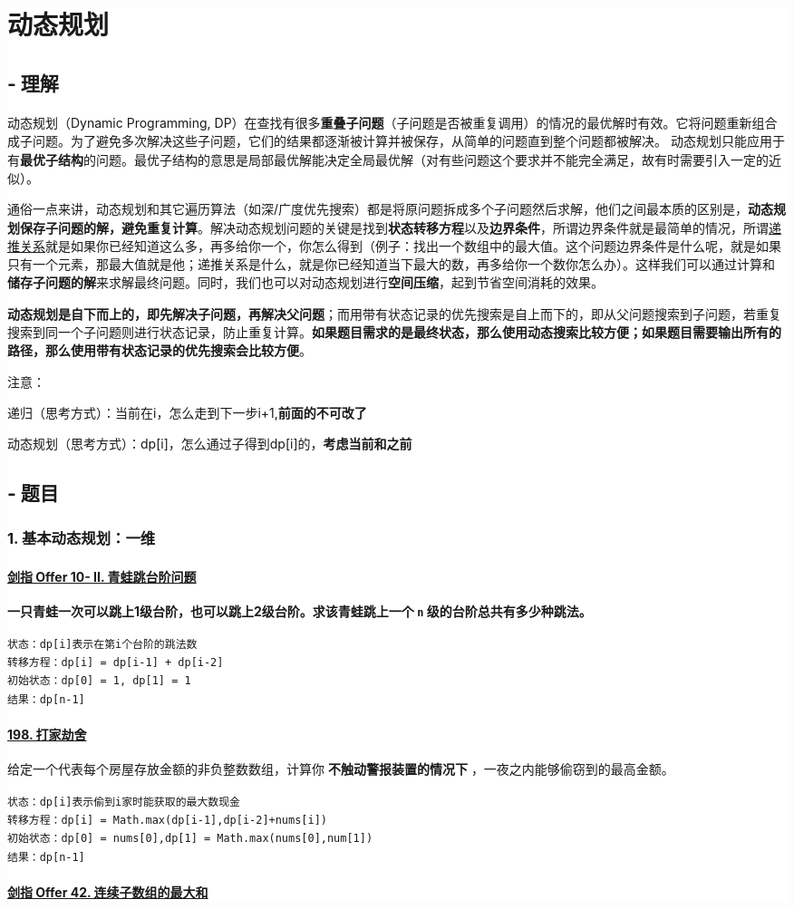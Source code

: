 # 动态规划

## - 理解

动态规划（Dynamic Programming, DP）在查找有很多**重叠子问题**（子问题是否被重复调用）的情况的最优解时有效。它将问题重新组合成子问题。为了避免多次解决这些子问题，它们的结果都逐渐被计算并被保存，从简单的问题直到整个问题都被解决。 动态规划只能应用于有**最优子结构**的问题。最优子结构的意思是局部最优解能决定全局最优解（对有些问题这个要求并不能完全满足，故有时需要引入一定的近似）。

通俗一点来讲，动态规划和其它遍历算法（如深/广度优先搜索）都是将原问题拆成多个子问题然后求解，他们之间最本质的区别是，**动态规划保存子问题的解，避免重复计算**。解决动态规划问题的关键是找到**状态转移方程**以及**边界条件**，所谓边界条件就是最简单的情况，所谓[递推关系](https://www.zhihu.com/search?q=递推关系&search_source=Entity&hybrid_search_source=Entity&hybrid_search_extra={"sourceType"%3A"answer"%2C"sourceId"%3A83920614})就是如果你已经知道这么多，再多给你一个，你怎么得到（例子：找出一个数组中的最大值。这个问题边界条件是什么呢，就是如果只有一个元素，那最大值就是他；递推关系是什么，就是你已经知道当下最大的数，再多给你一个数你怎么办）。这样我们可以通过计算和**储存子问题的解**来求解最终问题。同时，我们也可以对动态规划进行**空间压缩**，起到节省空间消耗的效果。

**动态规划是自下而上的，即先解决子问题，再解决父问题**；而用带有状态记录的优先搜索是自上而下的，即从父问题搜索到子问题，若重复搜索到同一个子问题则进行状态记录，防止重复计算。**如果题目需求的是最终状态，那么使用动态搜索比较方便；如果题目需要输出所有的路径，那么使用带有状态记录的优先搜索会比较方便**。

注意：

递归（思考方式）：当前在i，怎么走到下一步i+1,**前面的不可改了**

动态规划（思考方式）：dp[i]，怎么通过子得到dp[i]的，**考虑当前和之前**



## - 题目

### 1. 基本动态规划：一维

#### [剑指 Offer 10- II. 青蛙跳台阶问题](https://leetcode-cn.com/problems/qing-wa-tiao-tai-jie-wen-ti-lcof/)

**一只青蛙一次可以跳上1级台阶，也可以跳上2级台阶。求该青蛙跳上一个 `n` 级的台阶总共有多少种跳法。**

```tex
状态：dp[i]表示在第i个台阶的跳法数
转移方程：dp[i] = dp[i-1] + dp[i-2]
初始状态：dp[0] = 1, dp[1] = 1
结果：dp[n-1]
```

#### [198. 打家劫舍](https://leetcode-cn.com/problems/house-robber/)

给定一个代表每个房屋存放金额的非负整数数组，计算你 **不触动警报装置的情况下** ，一夜之内能够偷窃到的最高金额。

```tex
状态：dp[i]表示偷到i家时能获取的最大数现金
转移方程：dp[i] = Math.max(dp[i-1],dp[i-2]+nums[i])
初始状态：dp[0] = nums[0],dp[1] = Math.max(nums[0],num[1])
结果：dp[n-1]
```

#### [剑指 Offer 42. 连续子数组的最大和](https://leetcode-cn.com/problems/lian-xu-zi-shu-zu-de-zui-da-he-lcof/)
